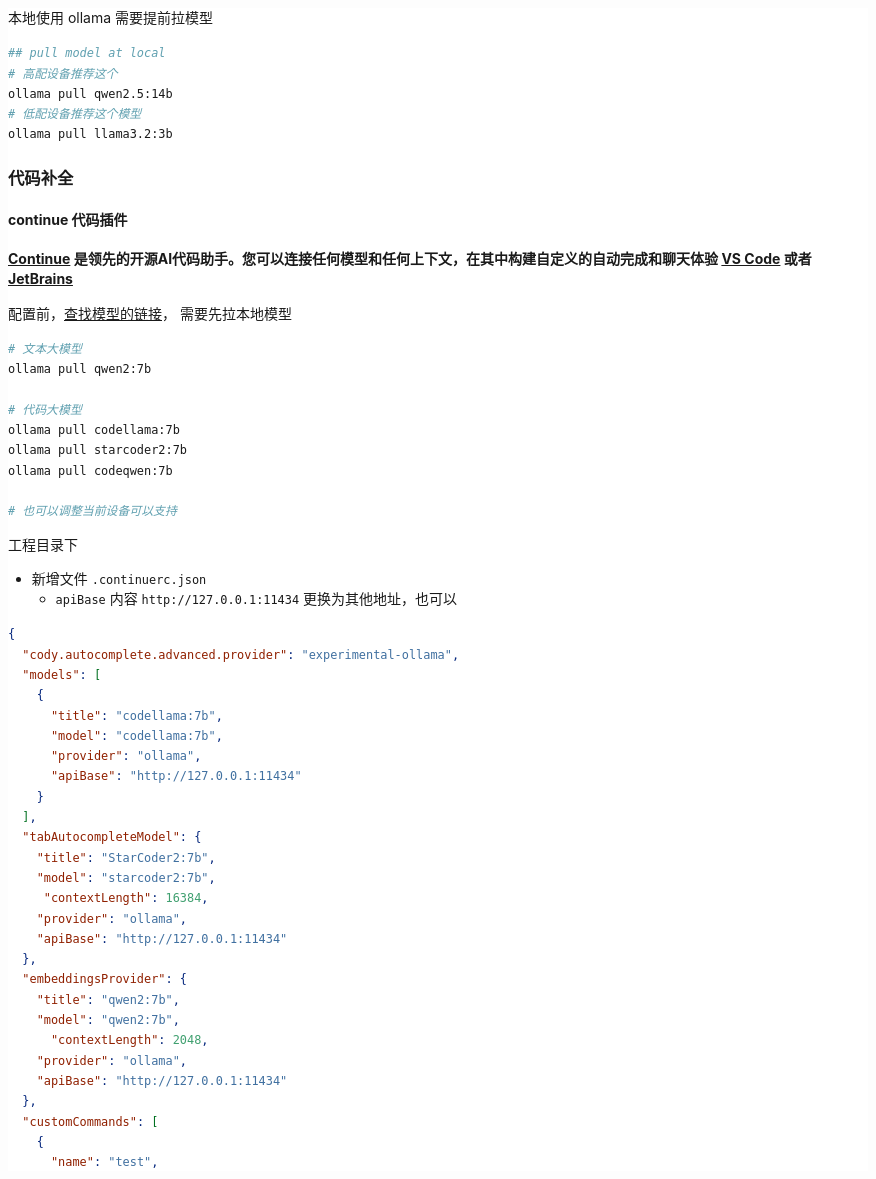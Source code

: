 本地使用 ollama 需要提前拉模型

```bash
## pull model at local
# 高配设备推荐这个
ollama pull qwen2.5:14b
# 低配设备推荐这个模型
ollama pull llama3.2:3b
```

### 代码补全

#### continue 代码插件

 **[Continue](https://docs.continue.dev) 是领先的开源AI代码助手。您可以连接任何模型和任何上下文，在其中构建自定义的自动完成和聊天体验 [VS Code](https://marketplace.visualstudio.com/items?itemName=Continue.continue) 或者 [JetBrains](https://plugins.jetbrains.com/plugin/22707-continue-extension)**

 配置前，[查找模型的链接](https://ollama.com/library)， 需要先拉本地模型

```bash
# 文本大模型
ollama pull qwen2:7b

# 代码大模型
ollama pull codellama:7b
ollama pull starcoder2:7b
ollama pull codeqwen:7b

# 也可以调整当前设备可以支持
```

工程目录下

- 新增文件 `.continuerc.json`
	- `apiBase` 内容 `http://127.0.0.1:11434` 更换为其他地址，也可以

```json
{
  "cody.autocomplete.advanced.provider": "experimental-ollama",
  "models": [
    {
      "title": "codellama:7b",
      "model": "codellama:7b",
      "provider": "ollama",
      "apiBase": "http://127.0.0.1:11434"
    }
  ],
  "tabAutocompleteModel": {
    "title": "StarCoder2:7b",
    "model": "starcoder2:7b",
     "contextLength": 16384,
    "provider": "ollama",
    "apiBase": "http://127.0.0.1:11434"
  },
  "embeddingsProvider": {
    "title": "qwen2:7b",
    "model": "qwen2:7b",
	  "contextLength": 2048,
    "provider": "ollama",
    "apiBase": "http://127.0.0.1:11434"
  },
  "customCommands": [
    {
      "name": "test",
```